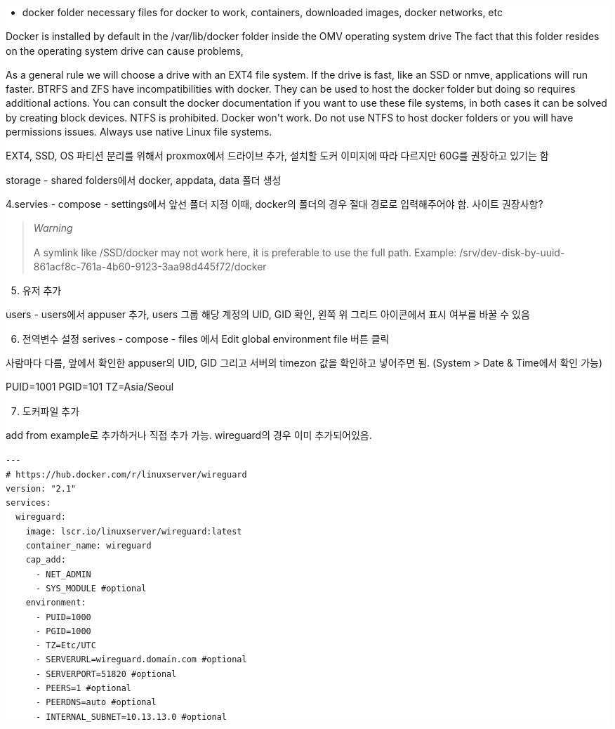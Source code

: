 * docker folder
necessary files for docker to work, containers, downloaded images, docker networks, etc

Docker is installed by default in the /var/lib/docker folder inside the OMV operating system drive
The fact that this folder resides on the operating system drive can cause problems,

As a general rule we will choose a drive with an EXT4 file system.
If the drive is fast, like an SSD or nmve, applications will run faster.
BTRFS and ZFS have incompatibilities with docker. They can be used to host the docker folder but doing so requires additional actions. You can consult the docker documentation if you want to use these file systems, in both cases it can be solved by creating block devices.
NTFS is prohibited. Docker won't work. Do not use NTFS to host docker folders or you will have permissions issues. Always use native Linux file systems.

EXT4, SSD, OS 파티션 분리를 위해서
proxmox에서 드라이브 추가, 설치할 도커 이미지에 따라 다르지만 60G를 권장하고 있기는 함

storage - shared folders에서
docker, appdata, data 폴더 생성

4.servies - compose - settings에서
앞선 폴더 지정
이때, docker의 폴더의 경우 절대 경로로 입력해주어야 함. 사이트 권장사항?

> *Warning*
>
> A symlink like /SSD/docker may not work here, it is preferable to use the full path. Example: /srv/dev-disk-by-uuid-861acf8c-761a-4b60-9123-3aa98d445f72/docker

5. 유저 추가

users - users에서
appuser 추가, users 그룹
해당 계정의 UID, GID 확인, 왼쪽 위 그리드 아이콘에서 표시 여부를 바꿀 수 있음

6. 전역변수 설정
serives - compose - files 에서
Edit global environment file 버튼 클릭

사람마다 다름, 앞에서 확인한 appuser의 UID, GID
그리고 서버의 timezon 값을 확인하고 넣어주면 됨. (System > Date & Time에서 확인 가능)

PUID=1001
PGID=101
TZ=Asia/Seoul

7. 도커파일 추가

add from example로 추가하거나 직접 추가 가능. wireguard의 경우 이미 추가되어있음.

```
---
# https://hub.docker.com/r/linuxserver/wireguard
version: "2.1"
services:
  wireguard:
    image: lscr.io/linuxserver/wireguard:latest
    container_name: wireguard
    cap_add:
      - NET_ADMIN
      - SYS_MODULE #optional
    environment:
      - PUID=1000
      - PGID=1000
      - TZ=Etc/UTC
      - SERVERURL=wireguard.domain.com #optional
      - SERVERPORT=51820 #optional
      - PEERS=1 #optional
      - PEERDNS=auto #optional
      - INTERNAL_SUBNET=10.13.13.0 #optional
```